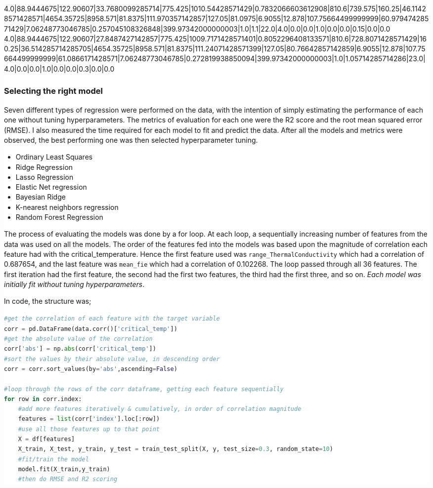 4.0|88.9444675|122.90607|33.7680099285714|775.425|1010.54428571429|0.7832066603612908|810.6|739.575|160.25|46.11428571428571|4654.35725|8958.571|81.8375|111.970357142857|127.05|81.0975|6.9055|12.878|107.75664499999999|60.97947428571429|7.06248773046785|0.257045108326848|399.97342000000003|1.0|1.1|22.0|4.0|0.0|0.0|1.0|0.0|0.0|0.15|0.0|0.0
4.0|88.9444675|122.90607|27.8487427142857|775.425|1009.7171428571401|0.8052296408133571|810.6|728.8071428571429|160.25|36.514285714285705|4654.35725|8958.571|81.8375|111.24071428571399|127.05|80.76642857142859|6.9055|12.878|107.75664499999999|61.0866171428571|7.06248773046785|0.272819938850094|399.97342000000003|1.0|1.05714285714286|23.0|4.0|0.0|0.0|1.0|0.0|0.0|0.3|0.0|0.0

### Selecting the right model

<div id='model_selection'></div>
Seven different types of regression were performed on the data, with the intention of simply estimating the performance of each one without tuning hyperparameters. The metrics of evaluation for each one were the R2 score and the root mean squared error (RMSE). I also measured the time required for each model to fit and predict the data. After all the models and metrics were observed, the best performing one was then selected hyperparameter tuning.

* Ordinary Least Squares
* Ridge Regression
* Lasso Regression
* Elastic Net regression
* Bayesian Ridge
* K-nearest neighbors regression
* Random Forest Regression


The process of evaluating the models was done by a for loop. At each loop, a sequentially increasing number of features from the data was used on all the models. The order of the features fed into the models was based upon the magnitude of correlation each feature had with the critical_temperature. Hence the first feature used was `range_ThermalConductivity` which had a correlation of 0.687654, and the last feature was `mean_fie` which had a correlation of 0.102268. The loop passed through all 36 features. The first iteration had the first feature, the second had the first two features, the third had the first three, and so on. *Each model was initially fit without tuning hyperparameters*.

In code, the structure was;


```python
#get the correlation of each feature with the target variable
corr = pd.DataFrame(data.corr()['critical_temp'])
#get the absolute value of the correlation
corr['abs'] = np.abs(corr['critical_temp'])
#sort the values by their absolute value, in descending order
corr = corr.sort_values(by='abs',ascending=False)

#loop through the rows of the corr dataframe, getting each feature sequentially
for row in corr.index:
    #add more features iteratively & cumulatively, in order of correlation magnitude
    features = list(corr['index'].loc[:row])
    #use all those features up to that point
    X = df[features]
    X_train, X_test, y_train, y_test = train_test_split(X, y, test_size=0.3, random_state=10)
    #fit/train the model
    model.fit(X_train,y_train)
    #then do RMSE and R2 scoring
```
